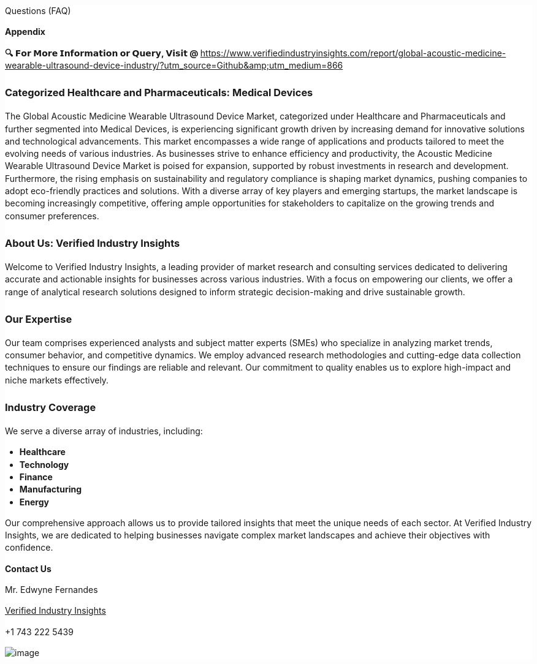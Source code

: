 Questions (FAQ)</strong></p><p><strong>Appendix<br /></strong></p><p><strong>🔍 𝗙𝗼𝗿 𝗠𝗼𝗿𝗲 𝗜𝗻𝗳𝗼𝗿𝗺𝗮𝘁𝗶𝗼𝗻 𝗼𝗿 𝗤𝘂𝗲𝗿𝘆, 𝗩𝗶𝘀𝗶𝘁 @ </strong><a href="https://www.verifiedindustryinsights.com/report/global-acoustic-medicine-wearable-ultrasound-device-industry/?utm_source=Github&amp;utm_medium=866">https://www.verifiedindustryinsights.com/report/global-acoustic-medicine-wearable-ultrasound-device-industry/?utm_source=Github&amp;utm_medium=866</a>&nbsp;</p><h3>Categorized Healthcare and Pharmaceuticals: Medical Devices </h3><p>The Global Acoustic Medicine Wearable Ultrasound Device Market, categorized under Healthcare and Pharmaceuticals and further segmented into Medical Devices, is experiencing significant growth driven by increasing demand for innovative solutions and technological advancements. This market encompasses a wide range of applications and products tailored to meet the evolving needs of various industries. As businesses strive to enhance efficiency and productivity, the Acoustic Medicine Wearable Ultrasound Device Market is poised for expansion, supported by robust investments in research and development. Furthermore, the rising emphasis on sustainability and regulatory compliance is shaping market dynamics, pushing companies to adopt eco-friendly practices and solutions. With a diverse array of key players and emerging startups, the market landscape is becoming increasingly competitive, offering ample opportunities for stakeholders to capitalize on the growing trends and consumer preferences.</p><h3>About Us: Verified Industry Insights</h3><p>Welcome to Verified Industry Insights, a leading provider of market research and consulting services dedicated to delivering accurate and actionable insights for businesses across various industries. With a focus on empowering our clients, we offer a range of analytical research solutions designed to inform strategic decision-making and drive sustainable growth.</p><h3>Our Expertise</h3><p>Our team comprises experienced analysts and subject matter experts (SMEs) who specialize in analyzing market trends, consumer behavior, and competitive dynamics. We employ advanced research methodologies and cutting-edge data collection techniques to ensure our findings are reliable and relevant. Our commitment to quality enables us to explore high-impact and niche markets effectively.</p><h3>Industry Coverage</h3><p>We serve a diverse array of industries, including:</p><ul><li><strong>Healthcare</strong></li><li><strong>Technology</strong></li><li><strong>Finance</strong></li><li><strong>Manufacturing</strong></li><li><strong>Energy</strong></li></ul><p>Our comprehensive approach allows us to provide tailored insights that meet the unique needs of each sector. At Verified Industry Insights, we are dedicated to helping businesses navigate complex market landscapes and achieve their objectives with confidence.</p><p><strong>Contact Us</strong></p><p>Mr. Edwyne Fernandes</p><p><a href="https://www.verifiedindustryinsights.com/">Verified Industry Insights</a></p><p>+1 743 222 5439</p>
![image](https://github.com/user-attachments/assets/27872d82-1e31-41f7-b16d-c4100d4b5c98)
